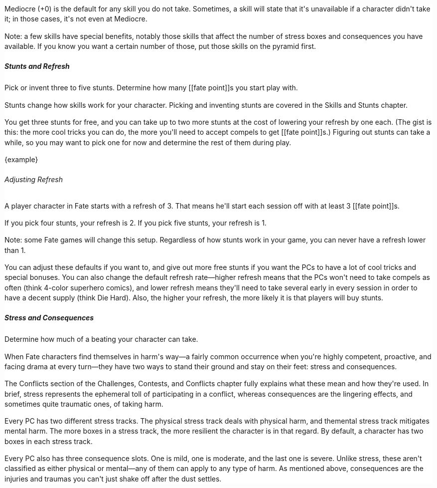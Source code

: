 Mediocre (+0) is the default for any skill you do not take. Sometimes, a skill will state that it's unavailable if a character didn't take it; in those cases, it's not even at Mediocre.

Note: a few skills have special benefits, notably those skills that affect the number of stress boxes and consequences you have available. If you know you want a certain number of those, put those skills on the pyramid first.

##### Stunts and Refresh

Pick or invent three to five stunts. Determine how many [[fate point]]s you start play with.

Stunts change how skills work for your character. Picking and inventing stunts are covered in the Skills and Stunts chapter.

You get three stunts for free, and you can take up to two more stunts at the cost of lowering your refresh by one each. (The gist is this: the more cool tricks you can do, the more you'll need to accept compels to get [[fate point]]s.) Figuring out stunts can take a while, so you may want to pick one for now and determine the rest of them during play.

{example}

###### Adjusting Refresh

A player character in Fate starts with a refresh of 3. That means he'll start each session off with at least 3 [[fate point]]s.

If you pick four stunts, your refresh is 2. If you pick five stunts, your refresh is 1.

Note: some Fate games will change this setup. Regardless of how stunts work in your game, you can never have a refresh lower than 1.

You can adjust these defaults if you want to, and give out more free stunts if you want the PCs to have a lot of cool tricks and special bonuses. You can also change the default refresh rate—higher refresh means that the PCs won't need to take compels as often (think 4-color superhero comics), and lower refresh means they'll need to take several early in every session in order to have a decent supply (think Die Hard). Also, the higher your refresh, the more likely it is that players will buy stunts.

##### Stress and Consequences

Determine how much of a beating your character can take.

When Fate characters find themselves in harm's way—a fairly common occurrence when you're highly competent, proactive, and facing drama at every turn—they have two ways to stand their ground and stay on their feet: stress and consequences.

The Conflicts section of the Challenges, Contests, and Conflicts chapter fully explains what these mean and how they're used. In brief, stress represents the ephemeral toll of participating in a conflict, whereas consequences are the lingering effects, and sometimes quite traumatic ones, of taking harm.

Every PC has two different stress tracks. The physical stress track deals with physical harm, and themental stress track mitigates mental harm. The more boxes in a stress track, the more resilient the character is in that regard. By default, a character has two boxes in each stress track.

Every PC also has three  consequence slots. One is mild, one is moderate, and the last one is severe. Unlike stress, these aren't classified as either physical or mental—any of them can apply to any type of harm. As mentioned above, consequences are the injuries and traumas you can't just shake off after the dust settles.
